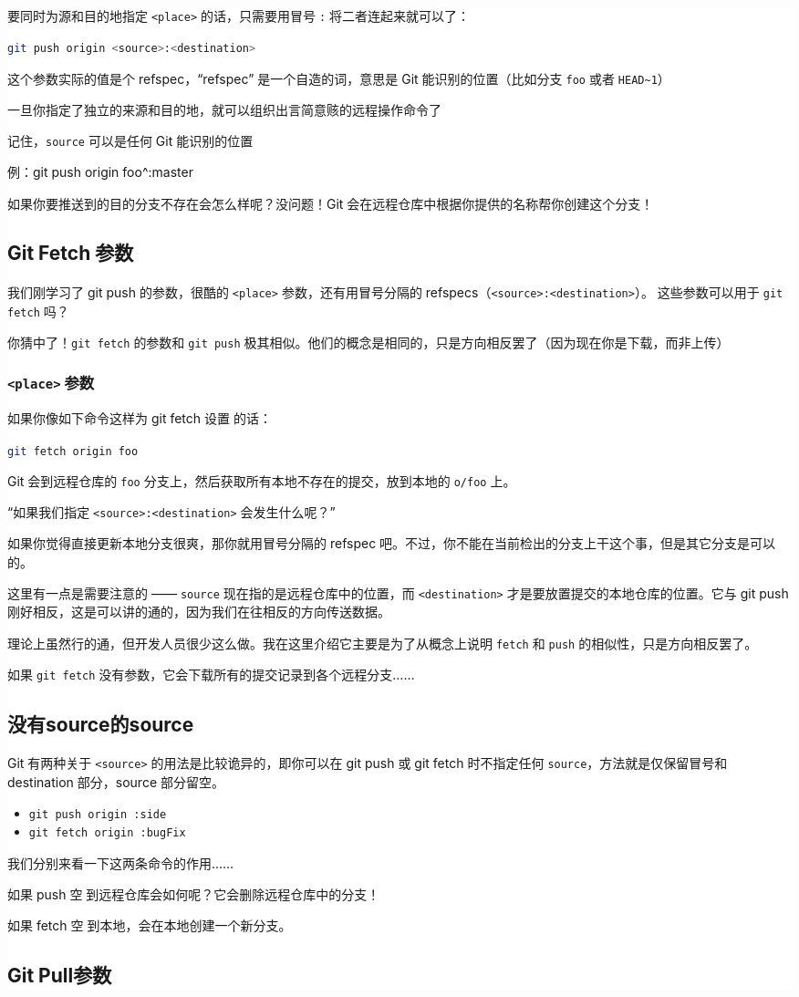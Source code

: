 要同时为源和目的地指定 `<place>` 的话，只需要用冒号 `:` 将二者连起来就可以了：

```sh
git push origin <source>:<destination>
```

这个参数实际的值是个 refspec，“refspec” 是一个自造的词，意思是 Git 能识别的位置（比如分支 `foo` 或者 `HEAD~1`）

一旦你指定了独立的来源和目的地，就可以组织出言简意赅的远程操作命令了

记住，`source` 可以是任何 Git 能识别的位置 

例：git push origin foo^:master

如果你要推送到的目的分支不存在会怎么样呢？没问题！Git 会在远程仓库中根据你提供的名称帮你创建这个分支！

## Git Fetch 参数

我们刚学习了 git push 的参数，很酷的 `<place>` 参数，还有用冒号分隔的 refspecs（`<source>:<destination>`）。 这些参数可以用于 `git fetch` 吗？

你猜中了！`git fetch` 的参数和 `git push` 极其相似。他们的概念是相同的，只是方向相反罢了（因为现在你是下载，而非上传）

### `<place>` 参数

如果你像如下命令这样为 git fetch 设置 的话：

```sh
git fetch origin foo
```

Git 会到远程仓库的 `foo` 分支上，然后获取所有本地不存在的提交，放到本地的 `o/foo` 上。

“如果我们指定 `<source>:<destination>` 会发生什么呢？”

如果你觉得直接更新本地分支很爽，那你就用冒号分隔的 refspec 吧。不过，你不能在当前检出的分支上干这个事，但是其它分支是可以的。

这里有一点是需要注意的 —— `source` 现在指的是远程仓库中的位置，而 `<destination>` 才是要放置提交的本地仓库的位置。它与 git push 刚好相反，这是可以讲的通的，因为我们在往相反的方向传送数据。

理论上虽然行的通，但开发人员很少这么做。我在这里介绍它主要是为了从概念上说明 `fetch` 和 `push` 的相似性，只是方向相反罢了。

如果 `git fetch` 没有参数，它会下载所有的提交记录到各个远程分支……

## 没有source的source

Git 有两种关于 `<source>` 的用法是比较诡异的，即你可以在 git push 或 git fetch 时不指定任何 `source`，方法就是仅保留冒号和 destination 部分，source 部分留空。

- `git push origin :side`
- `git fetch origin :bugFix`

我们分别来看一下这两条命令的作用……

如果 push 空 到远程仓库会如何呢？它会删除远程仓库中的分支！

如果 fetch 空 到本地，会在本地创建一个新分支。

## Git Pull参数

